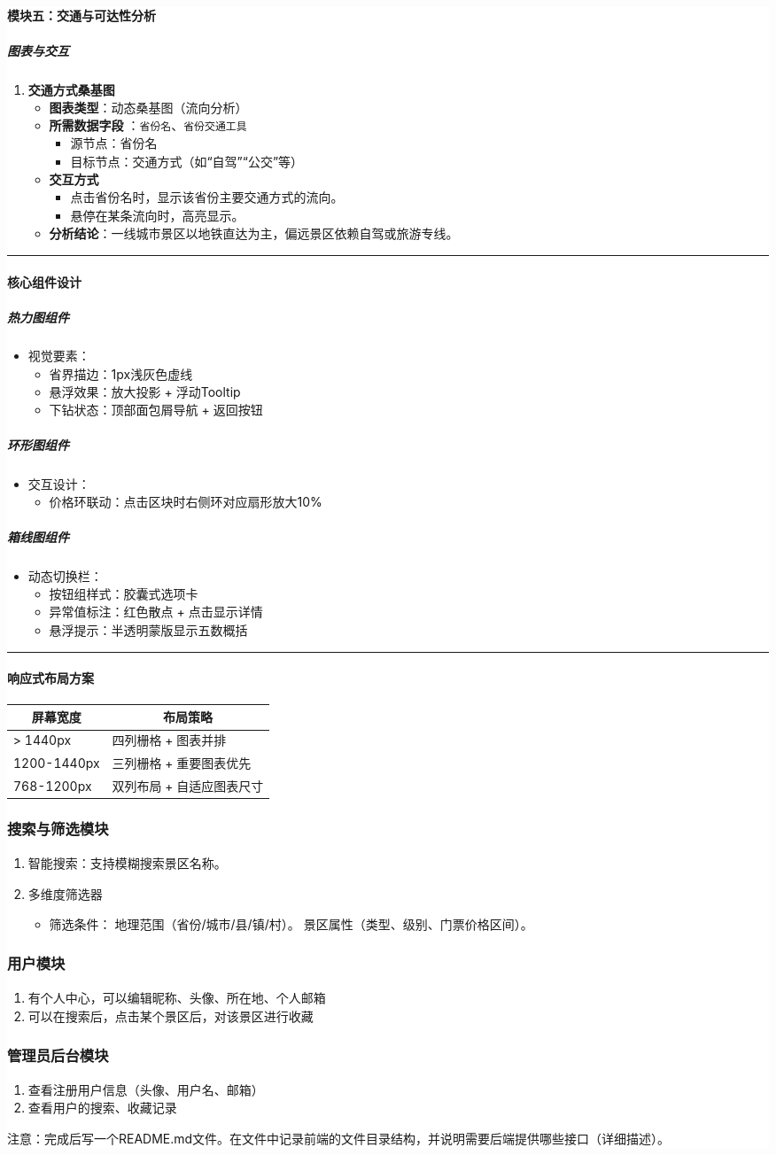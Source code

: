 
#### **模块五：交通与可达性分析**

##### 图表与交互
1. **交通方式桑基图**  
   - **图表类型**：动态桑基图（流向分析）  
   - **所需数据字段**  ：`省份名`、`省份交通工具`
     - 源节点：省份名  
     - 目标节点：交通方式（如“自驾”“公交”等）  
   - **交互方式**  
     - 点击省份名时，显示该省份主要交通方式的流向。  
     - 悬停在某条流向时，高亮显示。  
   - **分析结论**：一线城市景区以地铁直达为主，偏远景区依赖自驾或旅游专线。

--- 

#### **核心组件设计**

##### 热力图组件
- 视觉要素：
  - 省界描边：1px浅灰色虚线
  - 悬浮效果：放大投影 + 浮动Tooltip
  - 下钻状态：顶部面包屑导航 + 返回按钮

##### 环形图组件
- 交互设计：
  - 价格环联动：点击区块时右侧环对应扇形放大10%

##### 箱线图组件
- 动态切换栏：
  - 按钮组样式：胶囊式选项卡
  - 异常值标注：红色散点 + 点击显示详情
  - 悬浮提示：半透明蒙版显示五数概括

---

#### **响应式布局方案**
| 屏幕宽度    | 布局策略                     |
|-------------|----------------------------|
| > 1440px    | 四列栅格 + 图表并排         |
| 1200-1440px | 三列栅格 + 重要图表优先     |
| 768-1200px  | 双列布局 + 自适应图表尺寸   |


### 搜索与筛选模块
1. 智能搜索：支持模糊搜索景区名称。

2. 多维度筛选器
    - 筛选条件：
        地理范围（省份/城市/县/镇/村）。
        景区属性（类型、级别、门票价格区间）。


### 用户模块
1. 有个人中心，可以编辑昵称、头像、所在地、个人邮箱
2. 可以在搜索后，点击某个景区后，对该景区进行收藏


### 管理员后台模块
1. 查看注册用户信息（头像、用户名、邮箱）
2. 查看用户的搜索、收藏记录



注意：完成后写一个README.md文件。在文件中记录前端的文件目录结构，并说明需要后端提供哪些接口（详细描述）。